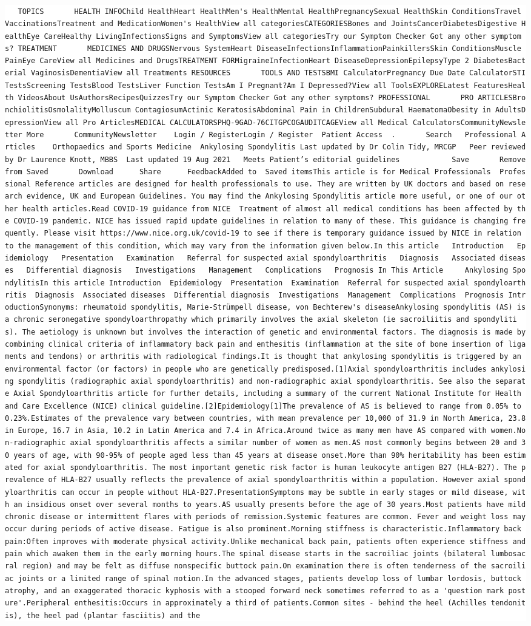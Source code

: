        TOPICS       HEALTH INFOChild HealthHeart HealthMen's HealthMental HealthPregnancySexual HealthSkin ConditionsTravel VaccinationsTreatment and MedicationWomen's HealthView all categoriesCATEGORIESBones and JointsCancerDiabetesDigestive HealthEye CareHealthy LivingInfectionsSigns and SymptomsView all categoriesTry our Symptom Checker Got any other symptoms? TREATMENT       MEDICINES AND DRUGSNervous SystemHeart DiseaseInfectionsInflammationPainkillersSkin ConditionsMuscle PainEye CareView all Medicines and DrugsTREATMENT FORMigraineInfectionHeart DiseaseDepressionEpilepsyType 2 DiabetesBacterial VaginosisDementiaView all Treatments RESOURCES       TOOLS AND TESTSBMI CalculatorPregnancy Due Date CalculatorSTI TestsScreening TestsBlood TestsLiver Function TestsAm I Pregnant?Am I Depressed?View all ToolsEXPLORELatest FeaturesHealth VideosAbout UsAuthorsRecipesQuizzesTry our Symptom Checker Got any other symptoms? PROFESSIONAL       PRO ARTICLESBronchiolitisOsmolalityMolluscum ContagiosumActinic KeratosisAbdominal Pain in ChildrenSubdural HaematomaObesity in AdultsDepressionView all Pro ArticlesMEDICAL CALCULATORSPHQ-9GAD-76CITGPCOGAUDITCAGEView all Medical CalculatorsCommunityNewsletter More       CommunityNewsletter    Login / RegisterLogin / Register  Patient Access  .       Search   Professional Articles    Orthopaedics and Sports Medicine  Ankylosing Spondylitis Last updated by Dr Colin Tidy, MRCGP   Peer reviewed by Dr Laurence Knott, MBBS  Last updated 19 Aug 2021   Meets Patient’s editorial guidelines            Save       Remove from Saved       Download      Share      FeedbackAdded to  Saved itemsThis article is for Medical Professionals  Professional Reference articles are designed for health professionals to use. They are written by UK doctors and based on research evidence, UK and European Guidelines. You may find the Ankylosing Spondylitis article more useful, or one of our other health articles.Read COVID-19 guidance from NICE  Treatment of almost all medical conditions has been affected by the COVID-19 pandemic. NICE has issued rapid update guidelines in relation to many of these. This guidance is changing frequently. Please visit https://www.nice.org.uk/covid-19 to see if there is temporary guidance issued by NICE in relation to the management of this condition, which may vary from the information given below.In this article   Introduction   Epidemiology   Presentation   Examination   Referral for suspected axial spondyloarthritis   Diagnosis   Associated diseases   Differential diagnosis   Investigations   Management   Complications   Prognosis In This Article     Ankylosing SpondylitisIn this article Introduction  Epidemiology  Presentation  Examination  Referral for suspected axial spondyloarthritis  Diagnosis  Associated diseases  Differential diagnosis  Investigations  Management  Complications  Prognosis IntroductionSynonyms: rheumatoid spondylitis, Marie-Strümpell disease, von Bechterew's diseaseAnkylosing spondylitis (AS) is a chronic seronegative spondyloarthropathy which primarily involves the axial skeleton (ie sacroiliitis and spondylitis). The aetiology is unknown but involves the interaction of genetic and environmental factors. The diagnosis is made by combining clinical criteria of inflammatory back pain and enthesitis (inflammation at the site of bone insertion of ligaments and tendons) or arthritis with radiological findings.It is thought that ankylosing spondylitis is triggered by an environmental factor (or factors) in people who are genetically predisposed.[1]Axial spondyloarthritis includes ankylosing spondylitis (radiographic axial spondyloarthritis) and non-radiographic axial spondyloarthritis. See also the separate Axial Spondyloarthritis article for further details, including a summary of the current National Institute for Health and Care Excellence (NICE) clinical guideline.[2]Epidemiology[1]The prevalence of AS is believed to range from 0.05% to 0.23%.Estimates of the prevalence vary between countries, with mean prevalence per 10,000 of 31.9 in North America, 23.8 in Europe, 16.7 in Asia, 10.2 in Latin America and 7.4 in Africa.Around twice as many men have AS compared with women.Non-radiographic axial spondyloarthritis affects a similar number of women as men.AS most commonly begins between 20 and 30 years of age, with 90-95% of people aged less than 45 years at disease onset.More than 90% heritability has been estimated for axial spondyloarthritis. The most important genetic risk factor is human leukocyte antigen B27 (HLA-B27). The prevalence of HLA-B27 usually reflects the prevalence of axial spondyloarthritis within a population. However axial spondyloarthritis can occur in people without HLA-B27.PresentationSymptoms may be subtle in early stages or mild disease, with an insidious onset over several months to years.AS usually presents before the age of 30 years.Most patients have mild chronic disease or intermittent flares with periods of remission.Systemic features are common. Fever and weight loss may occur during periods of active disease. Fatigue is also prominent.Morning stiffness is characteristic.Inflammatory back pain:Often improves with moderate physical activity.Unlike mechanical back pain, patients often experience stiffness and pain which awaken them in the early morning hours.The spinal disease starts in the sacroiliac joints (bilateral lumbosacral region) and may be felt as diffuse nonspecific buttock pain.On examination there is often tenderness of the sacroiliac joints or a limited range of spinal motion.In the advanced stages, patients develop loss of lumbar lordosis, buttock atrophy, and an exaggerated thoracic kyphosis with a stooped forward neck sometimes referred to as a 'question mark posture'.Peripheral enthesitis:Occurs in approximately a third of patients.Common sites - behind the heel (Achilles tendonitis), the heel pad (plantar fasciitis) and the